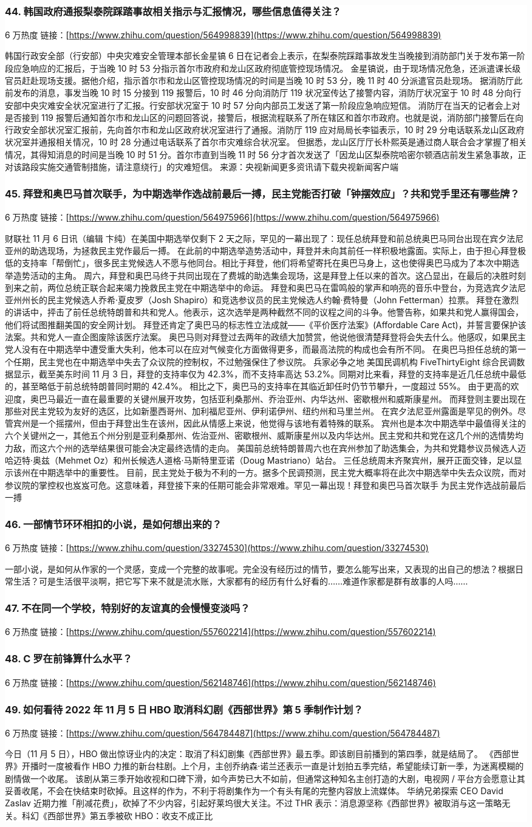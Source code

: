 ### 44. 韩国政府通报梨泰院踩踏事故相关指示与汇报情况，哪些信息值得关注？
6 万热度 链接：[https://www.zhihu.com/question/564998839](https://www.zhihu.com/question/564998839)

韩国行政安全部（行安部）中央灾难安全管理本部长金星镐 6 日在记者会上表示，在梨泰院踩踏事故发生当晚接到消防部门关于发布第一阶段应急响应的汇报后，于当晚 10 时 53 分指示首尔市政府和龙山区政府彻底管控现场情况。 金星镐说，由于现场情况危急，还派遣课长级官员赶赴现场支援。据他介绍，指示首尔市和龙山区管控现场情况的时间是当晚 10 时 53 分，晚 11 时 40 分派遣官员赴现场。 据消防厅此前发布的消息，事发当晚 10 时 15 分接到 119 报警后，10 时 46 分向消防厅 119 状况室传达了接警内容，消防厅状况室于 10 时 48 分向行安部中央灾难安全状况室进行了汇报。行安部状况室于 10 时 57 分向内部员工发送了第一阶段应急响应短信。 消防厅在当天的记者会上对是否接到 119 报警后通知首尔市和龙山区的问题回答说，接警后，根据流程联系了所在辖区和首尔市政府。也就是说，消防部门接警后在向行政安全部状况室汇报前，先向首尔市和龙山区政府状况室进行了通报。消防厅 119 应对局局长李镒表示，10 时 29 分电话联系龙山区政府状况室并通报相关情况，10 时 28 分通过电话联系了首尔市灾难综合状况室。 但据悉，龙山区厅厅长朴熙英是通过商人联合会才掌握了相关情况，其得知消息的时间是当晚 10 时 51 分。首尔市直到当晚 11 时 56 分才首次发送了「因龙山区梨泰院哈密尔顿酒店前发生紧急事故，正对该路段实施交通管制措施，请注意绕行」的灾难短信。 来源：央视新闻更多资讯请下载央视新闻客户端

### 45. 拜登和奥巴马首次联手，为中期选举作选战前最后一搏，民主党能否打破「钟摆效应」？共和党手里还有哪些牌？
6 万热度 链接：[https://www.zhihu.com/question/564975966](https://www.zhihu.com/question/564975966)

财联社 11 月 6 日讯（编辑 卞纯）在美国中期选举仅剩下 2 天之际，罕见的一幕出现了：现任总统拜登和前总统奥巴马同台出现在宾夕法尼亚州的助选现场，为拯救民主党作最后一搏。 在此前的中期选举造势活动中，拜登并未向其前任一样积极地露面。实际上，由于担心拜登极低的支持率「帮倒忙」，很多民主党候选人不愿与他同台。相比于拜登，他们将希望寄托在奥巴马身上，这也使得奥巴马成为了本次中期选举造势活动的主角。 周六，拜登和奥巴马终于共同出现在了费城的助选集会现场，这是拜登上任以来的首次。这凸显出，在最后的决胜时刻到来之前，两位总统正联合起来竭力挽救民主党在中期选举中的命运。 拜登和奥巴马在雷鸣般的掌声和响亮的音乐中登台，为竞选宾夕法尼亚州州长的民主党候选人乔希·夏皮罗（Josh Shapiro）和竞选参议员的民主党候选人约翰·费特曼（John Fetterman）拉票。 拜登在激烈的讲话中，抨击了前任总统特朗普和共和党人。他表示，这次选举是两种截然不同的议程之间的斗争。他警告称，如果共和党人赢得国会，他们将试图推翻美国的安全网计划。 拜登还肯定了奥巴马的标志性立法成就——《平价医疗法案》(Affordable Care Act)，并誓言要保护该法案。共和党人一直企图废除该医疗法案。 奥巴马则对拜登过去两年的政绩大加赞赏，他说他很清楚拜登将会失去什么。他感叹，如果民主党人没有在中期选举中遭受重大失利，他本可以在应对气候变化方面做得更多，而最高法院的构成也会有所不同。 在奥巴马担任总统的第一个任期，民主党也在中期选举中失去了众议院的控制权，不过勉强保住了参议院。 兵家必争之地 美国民调机构 FiveThirtyEight 综合民调数据显示，截至美东时间 11 月 3 日，拜登的支持率仅为 42.3%，而不支持率高达 53.2%。同期对比来看，拜登的支持率是近几任总统中最低的，甚至略低于前总统特朗普同时期的 42.4%。 相比之下，奥巴马的支持率在其临近卸任时仍节节攀升，一度超过 55%。 由于更高的欢迎度，奥巴马最近一直在最重要的关键州展开攻势，包括亚利桑那州、乔治亚州、内华达州、密歇根州和威斯康星州。 而拜登则主要出现在那些对民主党较为友好的选区，比如新墨西哥州、加利福尼亚州、伊利诺伊州、纽约州和马里兰州。 在宾夕法尼亚州露面是罕见的例外。尽管宾州是一个摇摆州，但由于拜登出生在该州，因此从情感上来说，他觉得与该地有着特殊的联系。 宾州也是本次中期选举中最值得关注的六个关键州之一，其他五个州分别是亚利桑那州、佐治亚州、密歇根州、威斯康星州以及内华达州。民主党和共和党在这几个州的选情势均力敌，而这六个州的选举结果很可能会决定最终选情的走向。 美国前总统特朗普周六也在宾州参加了助选集会，为共和党籍参议员候选人迈哈迈特·奥兹（Mehmet Oz）和州长候选人道格·马斯特里亚诺（Doug Mastriano）站台。 三任总统周末齐聚宾州，展开正面交锋，足以显示该州在中期选举中的重要性。 目前，民主党处于极为不利的一方。据多个民调预测，民主党大概率将在此次中期选举中失去众议院，而对参议院的掌控权也岌岌可危。这意味着，拜登接下来的任期可能会非常艰难。罕见一幕出现！拜登和奥巴马首次联手 为民主党作选战前最后一搏

### 46. 一部情节环环相扣的小说，是如何想出来的？
6 万热度 链接：[https://www.zhihu.com/question/33274530](https://www.zhihu.com/question/33274530)

一部小说，是如何从作家的一个灵感，变成一个完整的故事呢。完全没有经历过的情节，要怎么能写出来，又表现的出自己的想法？根据日常生活？可是生活很平淡啊，把它写下来不就是流水账，大家都有的经历有什么好看的……难道作家都是群有故事的人吗……

### 47. 不在同一个学校，特别好的友谊真的会慢慢变淡吗？
6 万热度 链接：[https://www.zhihu.com/question/557602214](https://www.zhihu.com/question/557602214)



### 48. C 罗在前锋算什么水平？
6 万热度 链接：[https://www.zhihu.com/question/562148746](https://www.zhihu.com/question/562148746)



### 49. 如何看待 2022 年 11 月 5 日 HBO 取消科幻剧《西部世界》第 5 季制作计划？
6 万热度 链接：[https://www.zhihu.com/question/564784487](https://www.zhihu.com/question/564784487)

今日（11 月 5 日），HBO 做出惊讶业内的决定：取消了科幻剧集《西部世界》最五季。即该剧目前播到的第四季，就是结局了。 《西部世界》开播时一度被看作 HBO 力推的新台柱剧。上个月，主创乔纳森·诺兰还表示一直是计划拍五季完结，希望能续订新一季，为迷离模糊的剧情做一个收尾。 该剧从第三季开始收视和口碑下滑，如今声势已大不如前，但通常这种知名主创打造的大剧，电视网 / 平台方会愿意让其妥善收尾，不会在快结束时砍掉。且这样的作为，不利于将剧集作为一个有头有尾的完整内容放上流媒体。 华纳兄弟探索 CEO David Zaslav 近期力推「削减花费」，砍掉了不少内容，引起好莱坞很大关注。不过 THR 表示：消息源坚称《西部世界》被取消与这一策略无关。科幻《西部世界》第五季被砍 HBO：收支不成正比
